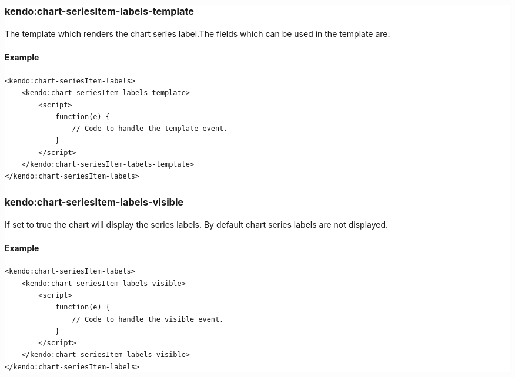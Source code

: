 ### kendo:chart-seriesItem-labels-template

The template which renders the chart series label.The fields which can be used in the template are:


#### Example
    <kendo:chart-seriesItem-labels>
        <kendo:chart-seriesItem-labels-template>
            <script>
                function(e) {
                    // Code to handle the template event.
                }
            </script>
        </kendo:chart-seriesItem-labels-template>
    </kendo:chart-seriesItem-labels>

### kendo:chart-seriesItem-labels-visible

If set to true the chart will display the series labels. By default chart series labels are not displayed.


#### Example
    <kendo:chart-seriesItem-labels>
        <kendo:chart-seriesItem-labels-visible>
            <script>
                function(e) {
                    // Code to handle the visible event.
                }
            </script>
        </kendo:chart-seriesItem-labels-visible>
    </kendo:chart-seriesItem-labels>

